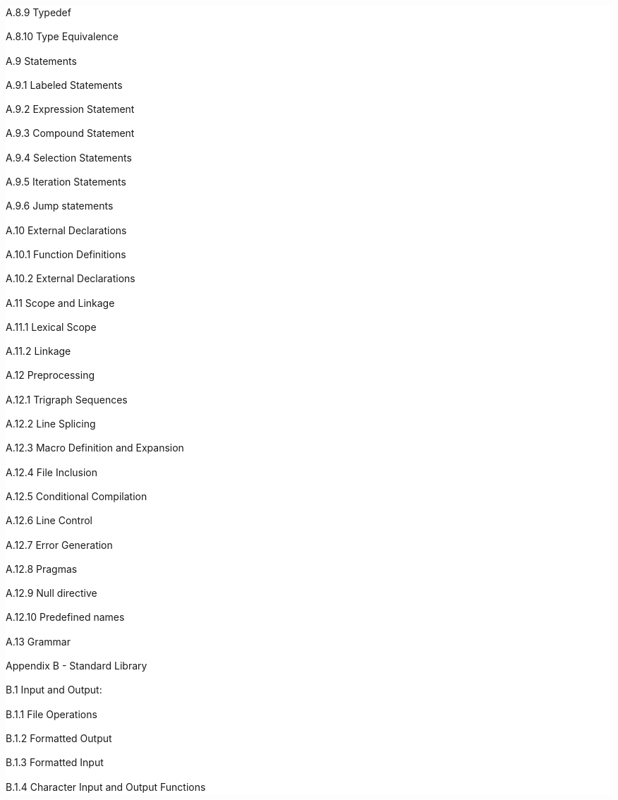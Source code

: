 A.8.9 Typedef

A.8.10 Type Equivalence

A.9 Statements

A.9.1 Labeled Statements

A.9.2 Expression Statement

A.9.3 Compound Statement

A.9.4 Selection Statements

A.9.5 Iteration Statements

A.9.6 Jump statements

A.10 External Declarations

A.10.1 Function Definitions

A.10.2 External Declarations

A.11 Scope and Linkage

A.11.1 Lexical Scope

A.11.2 Linkage

A.12 Preprocessing

A.12.1 Trigraph Sequences

A.12.2 Line Splicing

A.12.3 Macro Definition and Expansion

A.12.4 File Inclusion

A.12.5 Conditional Compilation

A.12.6 Line Control

A.12.7 Error Generation

A.12.8 Pragmas

A.12.9 Null directive

A.12.10 Predefined names

A.13 Grammar

Appendix B - Standard Library

B.1 Input and Output: <stdioh>

B.1.1 File Operations

B.1.2 Formatted Output

B.1.3 Formatted Input

B.1.4 Character Input and Output Functions
